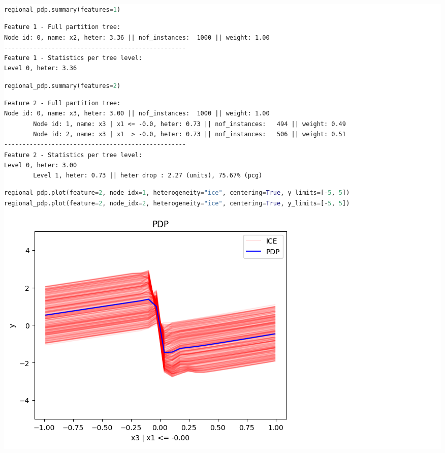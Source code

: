 


```python
regional_pdp.summary(features=1)
```

    
    
    Feature 1 - Full partition tree:
    Node id: 0, name: x2, heter: 3.36 || nof_instances:  1000 || weight: 1.00
    --------------------------------------------------
    Feature 1 - Statistics per tree level:
    Level 0, heter: 3.36
    
    



```python
regional_pdp.summary(features=2)
```

    
    
    Feature 2 - Full partition tree:
    Node id: 0, name: x3, heter: 3.00 || nof_instances:  1000 || weight: 1.00
            Node id: 1, name: x3 | x1 <= -0.0, heter: 0.73 || nof_instances:   494 || weight: 0.49
            Node id: 2, name: x3 | x1  > -0.0, heter: 0.73 || nof_instances:   506 || weight: 0.51
    --------------------------------------------------
    Feature 2 - Statistics per tree level:
    Level 0, heter: 3.00
            Level 1, heter: 0.73 || heter drop : 2.27 (units), 75.67% (pcg)
    
    



```python
regional_pdp.plot(feature=2, node_idx=1, heterogeneity="ice", centering=True, y_limits=[-5, 5])
regional_pdp.plot(feature=2, node_idx=2, heterogeneity="ice", centering=True, y_limits=[-5, 5])
```


    
![png](04_regional_effects_real_f_files/04_regional_effects_real_f_17_0.png)
    